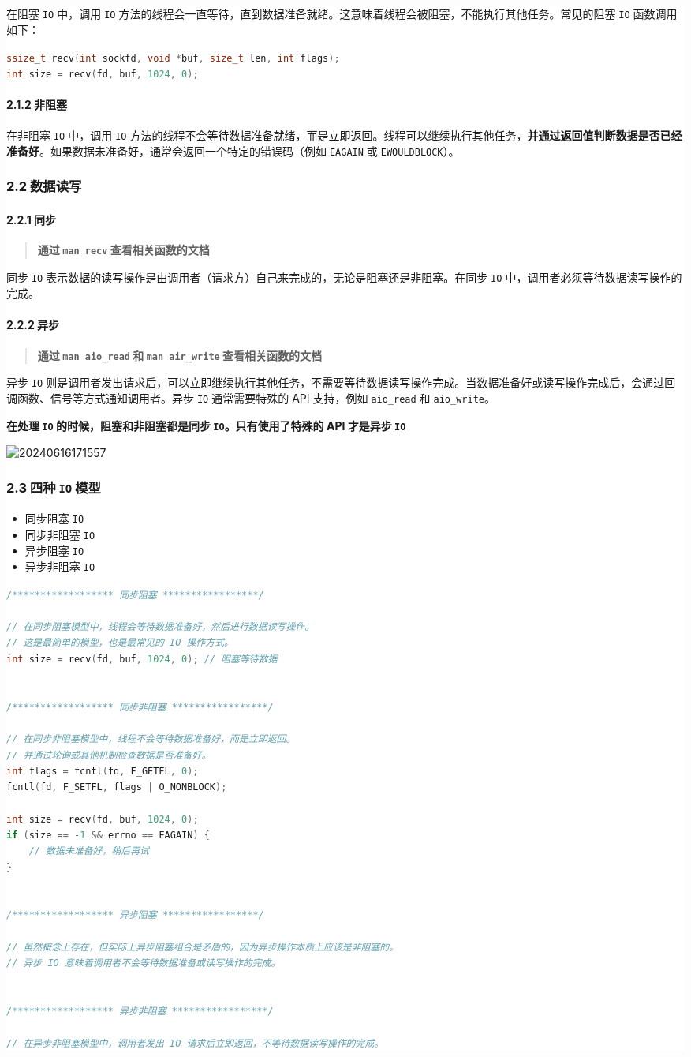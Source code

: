 在阻塞 `IO` 中，调用 `IO` 方法的线程会一直等待，直到数据准备就绪。这意味着线程会被阻塞，不能执行其他任务。常见的阻塞 `IO` 函数调用如下：

```cpp
ssize_t recv(int sockfd, void *buf, size_t len, int flags);
int size = recv(fd, buf, 1024, 0);
```

#### 2.1.2 非阻塞

在非阻塞 `IO` 中，调用 `IO` 方法的线程不会等待数据准备就绪，而是立即返回。线程可以继续执行其他任务，**并通过返回值判断数据是否已经准备好**。如果数据未准备好，通常会返回一个特定的错误码（例如 `EAGAIN` 或 `EWOULDBLOCK`）。

### 2.2 数据读写

#### 2.2.1 同步

> **通过 `man recv` 查看相关函数的文档**

同步 `IO` 表示数据的读写操作是由调用者（请求方）自己来完成的，无论是阻塞还是非阻塞。在同步 `IO` 中，调用者必须等待数据读写操作的完成。

#### 2.2.2 异步

> **通过 `man aio_read` 和 `man air_write` 查看相关函数的文档**

异步 `IO` 则是调用者发出请求后，可以立即继续执行其他任务，不需要等待数据读写操作完成。当数据准备好或读写操作完成后，会通过回调函数、信号等方式通知调用者。异步 `IO` 通常需要特殊的 API 支持，例如 `aio_read` 和 `aio_write`。

**在处理 `IO` 的时候，阻塞和非阻塞都是同步 `IO`。只有使用了特殊的 API 才是异步 `IO`**

![20240616171557](https://cdn.jsdelivr.net/gh/Corner430/Picture/images/20240616171557.png)

### 2.3 四种 `IO` 模型

- 同步阻塞 `IO`
- 同步非阻塞 `IO`
- 异步阻塞 `IO`
- 异步非阻塞 `IO`

```cpp
/****************** 同步阻塞 *****************/

// 在同步阻塞模型中，线程会等待数据准备好，然后进行数据读写操作。
// 这是最简单的模型，也是最常见的 IO 操作方式。
int size = recv(fd, buf, 1024, 0); // 阻塞等待数据


/****************** 同步非阻塞 *****************/

// 在同步非阻塞模型中，线程不会等待数据准备好，而是立即返回。
// 并通过轮询或其他机制检查数据是否准备好。
int flags = fcntl(fd, F_GETFL, 0);
fcntl(fd, F_SETFL, flags | O_NONBLOCK);

int size = recv(fd, buf, 1024, 0);
if (size == -1 && errno == EAGAIN) {
    // 数据未准备好，稍后再试
}


/****************** 异步阻塞 *****************/

// 虽然概念上存在，但实际上异步阻塞组合是矛盾的，因为异步操作本质上应该是非阻塞的。
// 异步 IO 意味着调用者不会等待数据准备或读写操作的完成。


/****************** 异步非阻塞 *****************/

// 在异步非阻塞模型中，调用者发出 IO 请求后立即返回，不等待数据读写操作的完成。
```
